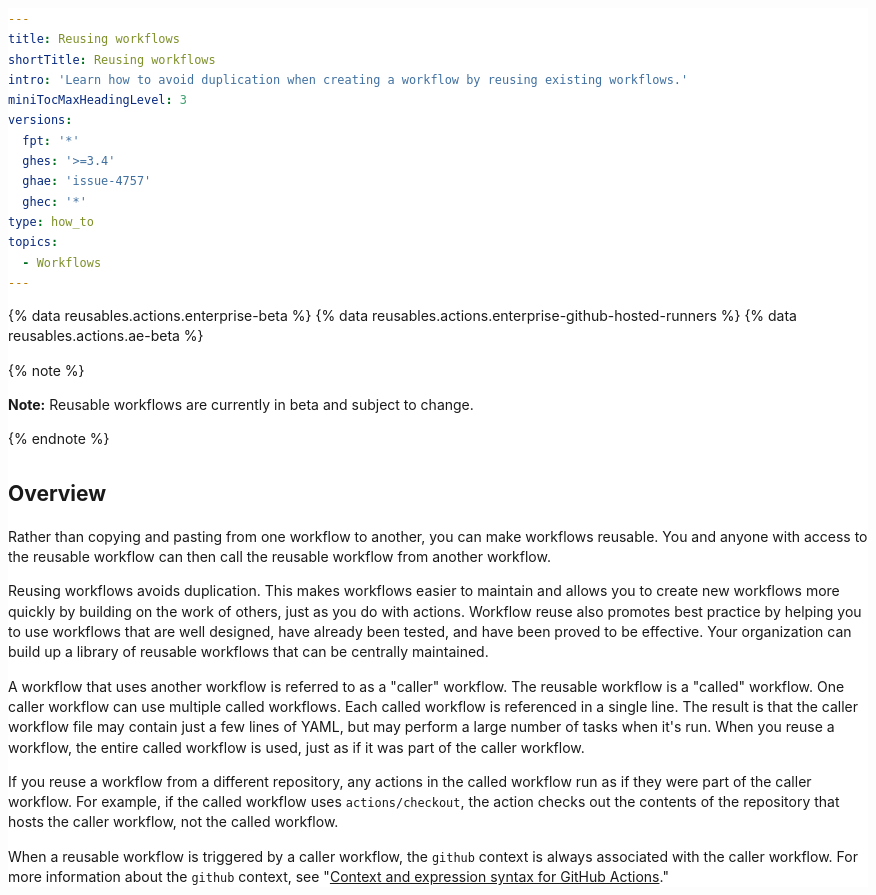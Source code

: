 ```yaml
---
title: Reusing workflows
shortTitle: Reusing workflows
intro: 'Learn how to avoid duplication when creating a workflow by reusing existing workflows.'
miniTocMaxHeadingLevel: 3
versions:
  fpt: '*'
  ghes: '>=3.4'
  ghae: 'issue-4757'
  ghec: '*'
type: how_to
topics:
  - Workflows
---
```


{% data reusables.actions.enterprise-beta %}
{% data reusables.actions.enterprise-github-hosted-runners %}
{% data reusables.actions.ae-beta %}

{% note %}

**Note:** Reusable workflows are currently in beta and subject to change.

{% endnote %}

## Overview

Rather than copying and pasting from one workflow to another, you can make workflows reusable. You and anyone with access to the reusable workflow can then call the reusable workflow from another workflow. 

Reusing workflows avoids duplication. This makes workflows easier to maintain and allows you to create new workflows more quickly by building on the work of others, just as you do with actions. Workflow reuse also promotes best practice by helping you to use workflows that are well designed, have already been tested, and have been proved to be effective. Your organization can build up a library of reusable workflows that can be centrally maintained. 

A workflow that uses another workflow is referred to as a "caller" workflow. The reusable workflow is a "called" workflow. One caller workflow can use multiple called workflows. Each called workflow is referenced in a single line. The result is that the caller workflow file may contain just a few lines of YAML, but may perform a large number of tasks when it's run. When you reuse a workflow, the entire called workflow is used, just as if it was part of the caller workflow.

If you reuse a workflow from a different repository, any actions in the called workflow run as if they were part of the caller workflow. For example, if the called workflow uses `actions/checkout`, the action checks out the contents of the repository that hosts the caller workflow, not the called workflow.

When a reusable workflow is triggered by a caller workflow, the `github` context is always associated with the caller workflow. For more information about the `github` context, see "[Context and expression syntax for GitHub Actions](/actions/reference/context-and-expression-syntax-for-github-actions#github-context)."
